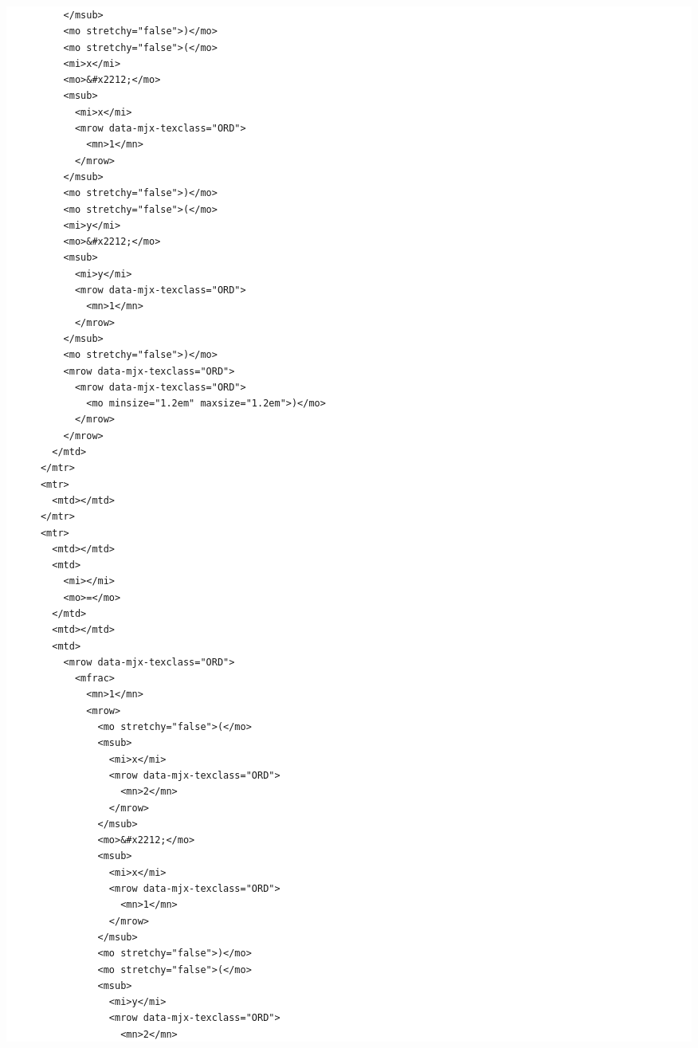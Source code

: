               </msub>
              <mo stretchy="false">)</mo>
              <mo stretchy="false">(</mo>
              <mi>x</mi>
              <mo>&#x2212;</mo>
              <msub>
                <mi>x</mi>
                <mrow data-mjx-texclass="ORD">
                  <mn>1</mn>
                </mrow>
              </msub>
              <mo stretchy="false">)</mo>
              <mo stretchy="false">(</mo>
              <mi>y</mi>
              <mo>&#x2212;</mo>
              <msub>
                <mi>y</mi>
                <mrow data-mjx-texclass="ORD">
                  <mn>1</mn>
                </mrow>
              </msub>
              <mo stretchy="false">)</mo>
              <mrow data-mjx-texclass="ORD">
                <mrow data-mjx-texclass="ORD">
                  <mo minsize="1.2em" maxsize="1.2em">)</mo>
                </mrow>
              </mrow>
            </mtd>
          </mtr>
          <mtr>
            <mtd></mtd>
          </mtr>
          <mtr>
            <mtd></mtd>
            <mtd>
              <mi></mi>
              <mo>=</mo>
            </mtd>
            <mtd></mtd>
            <mtd>
              <mrow data-mjx-texclass="ORD">
                <mfrac>
                  <mn>1</mn>
                  <mrow>
                    <mo stretchy="false">(</mo>
                    <msub>
                      <mi>x</mi>
                      <mrow data-mjx-texclass="ORD">
                        <mn>2</mn>
                      </mrow>
                    </msub>
                    <mo>&#x2212;</mo>
                    <msub>
                      <mi>x</mi>
                      <mrow data-mjx-texclass="ORD">
                        <mn>1</mn>
                      </mrow>
                    </msub>
                    <mo stretchy="false">)</mo>
                    <mo stretchy="false">(</mo>
                    <msub>
                      <mi>y</mi>
                      <mrow data-mjx-texclass="ORD">
                        <mn>2</mn>